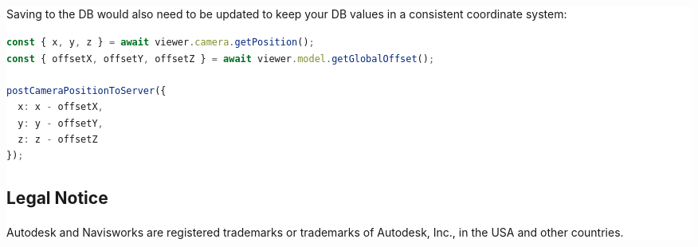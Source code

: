Saving to the DB would also need to be updated to keep your DB values in a consistent coordinate system:

```ts
const { x, y, z } = await viewer.camera.getPosition();
const { offsetX, offsetY, offsetZ } = await viewer.model.getGlobalOffset();

postCameraPositionToServer({
  x: x - offsetX,
  y: y - offsetY,
  z: z - offsetZ
});
```

## Legal Notice

<p class="heading-link-container">
  <a class="heading-link" href="#legal-notice"></a>
</p>


Autodesk and Navisworks are registered trademarks or trademarks of Autodesk, Inc., in the USA and other countries.
